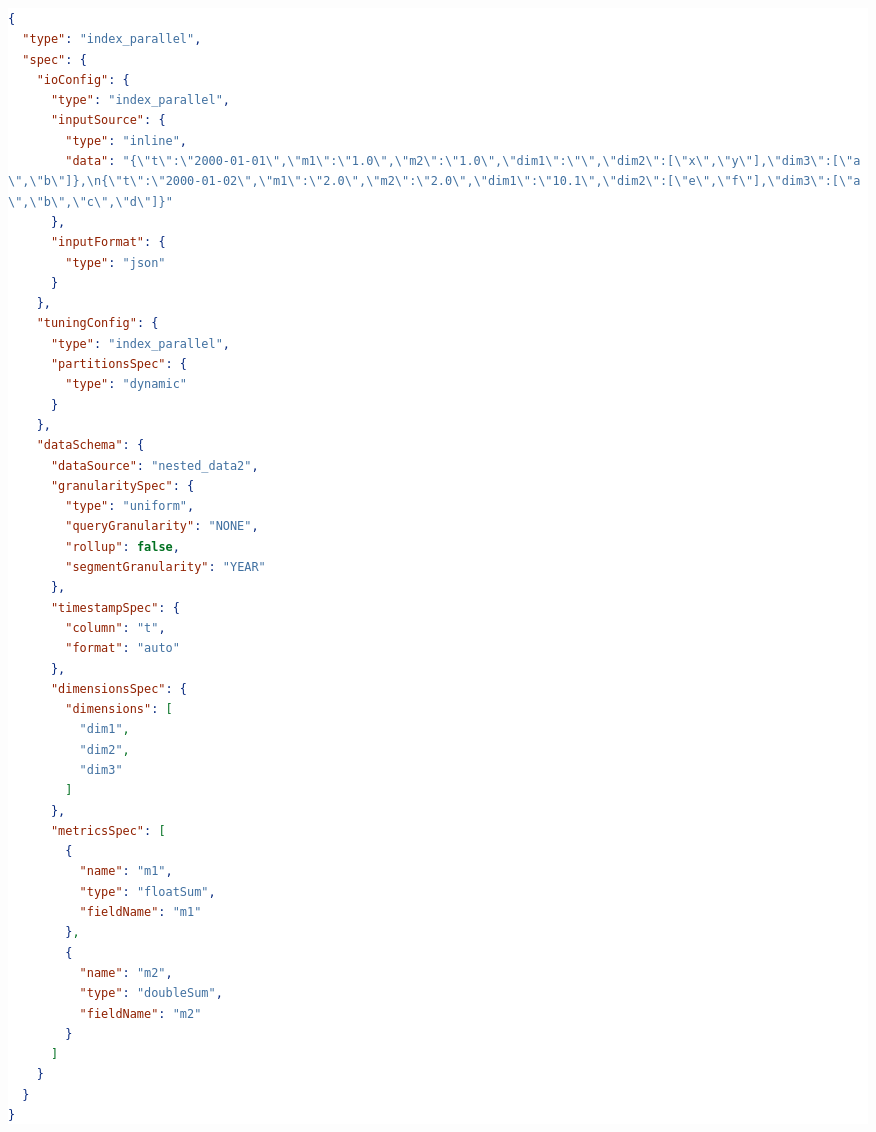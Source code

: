 

```json
{
  "type": "index_parallel",
  "spec": {
    "ioConfig": {
      "type": "index_parallel",
      "inputSource": {
        "type": "inline",
        "data": "{\"t\":\"2000-01-01\",\"m1\":\"1.0\",\"m2\":\"1.0\",\"dim1\":\"\",\"dim2\":[\"x\",\"y\"],\"dim3\":[\"a\",\"b\"]},\n{\"t\":\"2000-01-02\",\"m1\":\"2.0\",\"m2\":\"2.0\",\"dim1\":\"10.1\",\"dim2\":[\"e\",\"f\"],\"dim3\":[\"a\",\"b\",\"c\",\"d\"]}"
      },
      "inputFormat": {
        "type": "json"
      }
    },
    "tuningConfig": {
      "type": "index_parallel",
      "partitionsSpec": {
        "type": "dynamic"
      }
    },
    "dataSchema": {
      "dataSource": "nested_data2",
      "granularitySpec": {
        "type": "uniform",
        "queryGranularity": "NONE",
        "rollup": false,
        "segmentGranularity": "YEAR"
      },
      "timestampSpec": {
        "column": "t",
        "format": "auto"
      },
      "dimensionsSpec": {
        "dimensions": [
          "dim1",
          "dim2",
          "dim3"
        ]
      },
      "metricsSpec": [
        {
          "name": "m1",
          "type": "floatSum",
          "fieldName": "m1"
        },
        {
          "name": "m2",
          "type": "doubleSum",
          "fieldName": "m2"
        }
      ]
    }
  }
}
```
